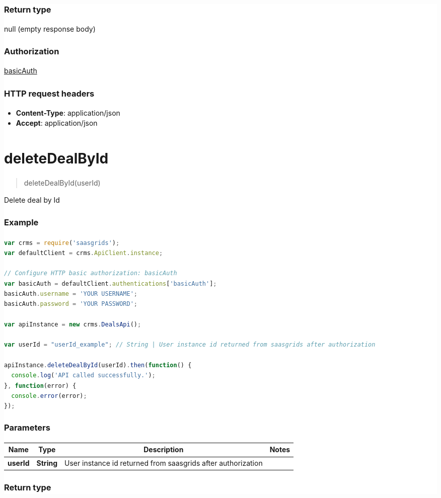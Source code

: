 ### Return type

null (empty response body)

### Authorization

[basicAuth](../README.md#basicAuth)

### HTTP request headers

 - **Content-Type**: application/json
 - **Accept**: application/json

<a name="deleteDealById"></a>
# **deleteDealById**
> deleteDealById(userId)

Delete deal by Id



### Example
```javascript
var crms = require('saasgrids');
var defaultClient = crms.ApiClient.instance;

// Configure HTTP basic authorization: basicAuth
var basicAuth = defaultClient.authentications['basicAuth'];
basicAuth.username = 'YOUR USERNAME';
basicAuth.password = 'YOUR PASSWORD';

var apiInstance = new crms.DealsApi();

var userId = "userId_example"; // String | User instance id returned from saasgrids after authorization

apiInstance.deleteDealById(userId).then(function() {
  console.log('API called successfully.');
}, function(error) {
  console.error(error);
});

```

### Parameters

Name | Type | Description  | Notes
------------- | ------------- | ------------- | -------------
 **userId** | **String**| User instance id returned from saasgrids after authorization | 

### Return type
